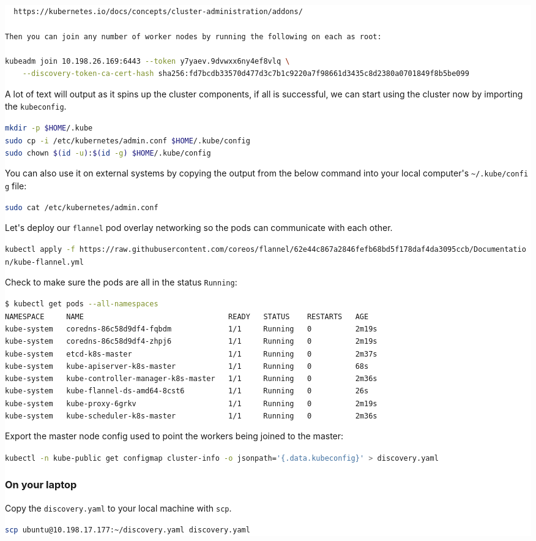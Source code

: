 ```sh
  https://kubernetes.io/docs/concepts/cluster-administration/addons/

Then you can join any number of worker nodes by running the following on each as root:

kubeadm join 10.198.26.169:6443 --token y7yaev.9dvwxx6ny4ef8vlq \
    --discovery-token-ca-cert-hash sha256:fd7bcdb33570d477d3c7b1c9220a7f98661d3435c8d2380a0701849f8b5be099
```

A lot of text will output as it spins up the cluster components, if all is successful, we can start using the cluster now by importing the `kubeconfig`.

```sh
mkdir -p $HOME/.kube
sudo cp -i /etc/kubernetes/admin.conf $HOME/.kube/config
sudo chown $(id -u):$(id -g) $HOME/.kube/config
```

You can also use it on external systems by copying the output from the below command into your local computer's `~/.kube/config` file:

```sh
sudo cat /etc/kubernetes/admin.conf
```

Let's deploy our `flannel` pod overlay networking so the pods can communicate with each other.

```sh
kubectl apply -f https://raw.githubusercontent.com/coreos/flannel/62e44c867a2846fefb68bd5f178daf4da3095ccb/Documentation/kube-flannel.yml
```

Check to make sure the pods are all in the status `Running`:

```sh
$ kubectl get pods --all-namespaces
NAMESPACE     NAME                                 READY   STATUS    RESTARTS   AGE
kube-system   coredns-86c58d9df4-fqbdm             1/1     Running   0          2m19s
kube-system   coredns-86c58d9df4-zhpj6             1/1     Running   0          2m19s
kube-system   etcd-k8s-master                      1/1     Running   0          2m37s
kube-system   kube-apiserver-k8s-master            1/1     Running   0          68s
kube-system   kube-controller-manager-k8s-master   1/1     Running   0          2m36s
kube-system   kube-flannel-ds-amd64-8cst6          1/1     Running   0          26s
kube-system   kube-proxy-6grkv                     1/1     Running   0          2m19s
kube-system   kube-scheduler-k8s-master            1/1     Running   0          2m36s
```

Export the master node config used to point the workers being joined to the master:

```sh
kubectl -n kube-public get configmap cluster-info -o jsonpath='{.data.kubeconfig}' > discovery.yaml
```

### On your laptop

Copy the `discovery.yaml` to your local machine with `scp`.

```sh
scp ubuntu@10.198.17.177:~/discovery.yaml discovery.yaml
```
